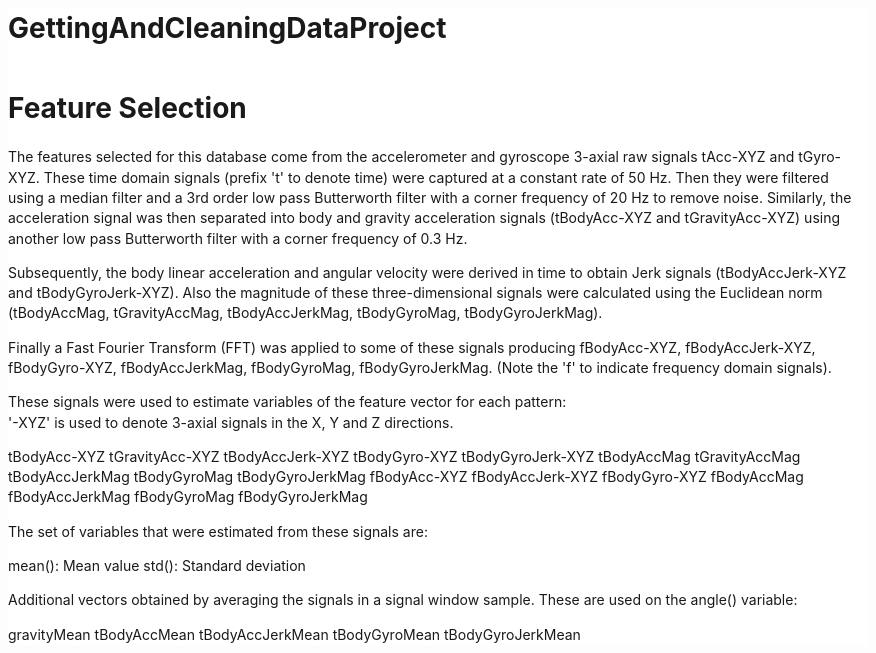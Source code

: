 # GettingAndCleaningDataProject

Feature Selection 
=================

The features selected for this database come from the accelerometer and gyroscope 3-axial raw signals tAcc-XYZ and tGyro-XYZ. These time domain signals (prefix 't' to denote time) were captured at a constant rate of 50 Hz. Then they were filtered using a median filter and a 3rd order low pass Butterworth filter with a corner frequency of 20 Hz to remove noise. Similarly, the acceleration signal was then separated into body and gravity acceleration signals (tBodyAcc-XYZ and tGravityAcc-XYZ) using another low pass Butterworth filter with a corner frequency of 0.3 Hz. 

Subsequently, the body linear acceleration and angular velocity were derived in time to obtain Jerk signals (tBodyAccJerk-XYZ and tBodyGyroJerk-XYZ). Also the magnitude of these three-dimensional signals were calculated using the Euclidean norm (tBodyAccMag, tGravityAccMag, tBodyAccJerkMag, tBodyGyroMag, tBodyGyroJerkMag). 

Finally a Fast Fourier Transform (FFT) was applied to some of these signals producing fBodyAcc-XYZ, fBodyAccJerk-XYZ, fBodyGyro-XYZ, fBodyAccJerkMag, fBodyGyroMag, fBodyGyroJerkMag. (Note the 'f' to indicate frequency domain signals). 

These signals were used to estimate variables of the feature vector for each pattern:  
'-XYZ' is used to denote 3-axial signals in the X, Y and Z directions.

tBodyAcc-XYZ
tGravityAcc-XYZ
tBodyAccJerk-XYZ
tBodyGyro-XYZ
tBodyGyroJerk-XYZ
tBodyAccMag
tGravityAccMag
tBodyAccJerkMag
tBodyGyroMag
tBodyGyroJerkMag
fBodyAcc-XYZ
fBodyAccJerk-XYZ
fBodyGyro-XYZ
fBodyAccMag
fBodyAccJerkMag
fBodyGyroMag
fBodyGyroJerkMag

The set of variables that were estimated from these signals are: 

mean(): Mean value
std(): Standard deviation

Additional vectors obtained by averaging the signals in a signal window sample. These are used on the angle() variable:

gravityMean
tBodyAccMean
tBodyAccJerkMean
tBodyGyroMean
tBodyGyroJerkMean
